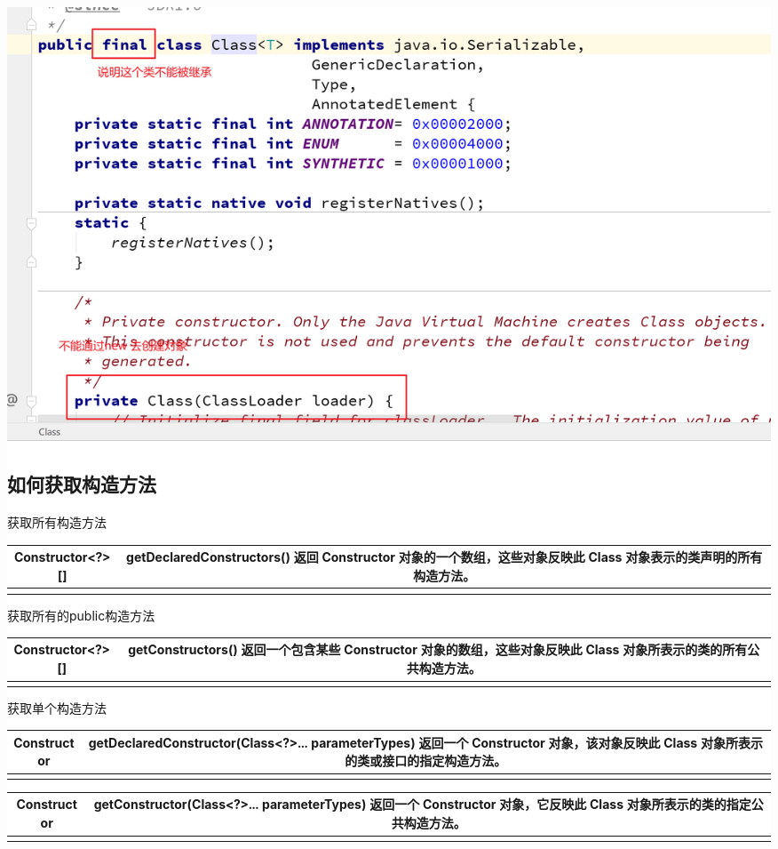 ![image-20210703111148399](反射笔记.assets/image-20210703111148399.png)

## 如何获取构造方法

获取所有构造方法

| Constructor<?>[] | getDeclaredConstructors()        返回 Constructor 对象的一个数组，这些对象反映此 Class  对象表示的类声明的所有构造方法。 |
| ---------------- | ------------------------------------------------------------ |
|                  |                                                              |

获取所有的public构造方法

| Constructor<?>[] | getConstructors()        返回一个包含某些 Constructor 对象的数组，这些对象反映此 Class  对象所表示的类的所有公共构造方法。 |
| ---------------- | ------------------------------------------------------------ |
|                  |                                                              |



获取单个构造方法

| Constructor<T> | getDeclaredConstructor(Class<?>... parameterTypes)        返回一个 Constructor 对象，该对象反映此 Class  对象所表示的类或接口的指定构造方法。 |
| -------------- | ------------------------------------------------------------ |
|                |                                                              |

| Constructor<T> | getConstructor(Class<?>... parameterTypes)        返回一个 Constructor 对象，它反映此 Class  对象所表示的类的指定公共构造方法。 |
| -------------- | ------------------------------------------------------------ |
|                |                                                              |
